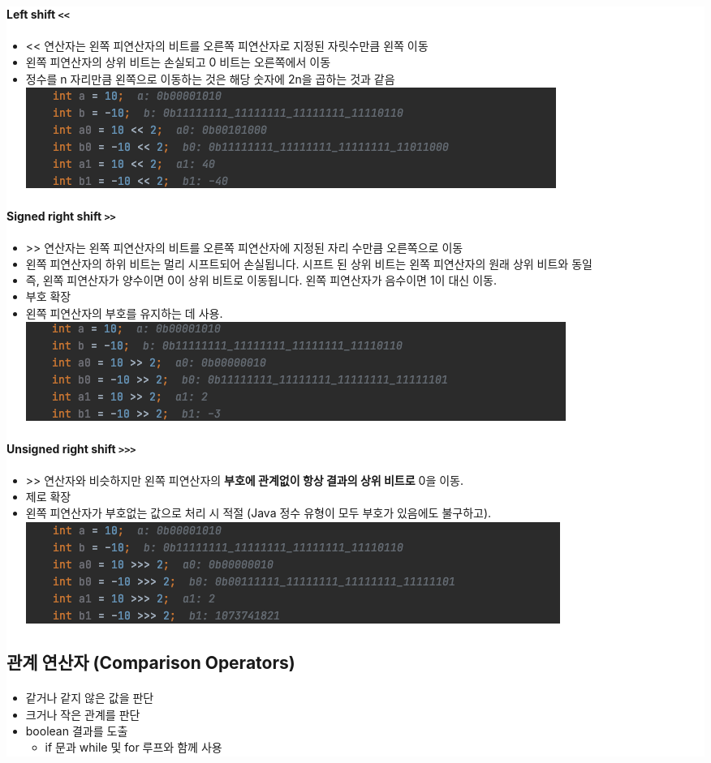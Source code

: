 

#### Left shift `<<`

- << 연산자는 왼쪽 피연산자의 비트를 오른쪽 피연산자로 지정된 자릿수만큼 왼쪽 이동
- 왼쪽 피연산자의 상위 비트는 손실되고 0 비트는 오른쪽에서 이동
- 정수를 n 자리만큼 왼쪽으로 이동하는 것은 해당 숫자에 2n을 곱하는 것과 같음
  ![image-20201128035518333](week3.assets/image-20201128035518333.png)



#### Signed right shift `>>`

- \>> 연산자는 왼쪽 피연산자의 비트를 오른쪽 피연산자에 지정된 자리 수만큼 오른쪽으로 이동
- 왼쪽 피연산자의 하위 비트는 멀리 시프트되어 손실됩니다. 시프트 된 상위 비트는 왼쪽 피연산자의 원래 상위 비트와 동일
- 즉, 왼쪽 피연산자가 양수이면 0이 상위 비트로 이동됩니다. 왼쪽 피연산자가 음수이면 1이 대신 이동.
- 부호 확장
- 왼쪽 피연산자의 부호를 유지하는 데 사용.
  ![image-20201128040123008](week3.assets/image-20201128040123008.png)



#### Unsigned right shift `>>>`

- \>> 연산자와 비슷하지만 왼쪽 피연산자의 **부호에 관계없이 항상 결과의 상위 비트로** 0을 이동.
-  제로 확장
- 왼쪽 피연산자가 부호없는 값으로 처리 시 적절 (Java 정수 유형이 모두 부호가 있음에도 불구하고).
  ![image-20201128040512364](week3.assets/image-20201128040512364.png)





## 관계 연산자 (Comparison Operators)

- 같거나 같지 않은 값을 판단
- 크거나 작은 관계를 판단
- boolean 결과를 도출
  - if 문과 while 및 for 루프와 함께 사용
